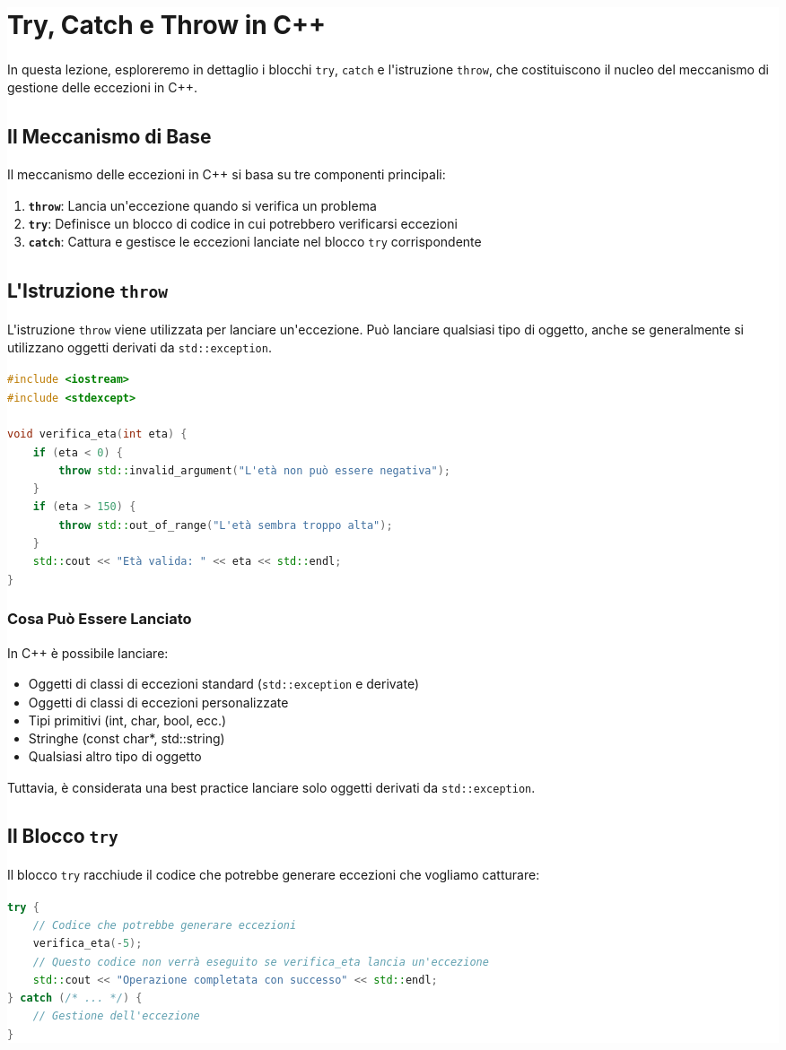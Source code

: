 # Try, Catch e Throw in C++

In questa lezione, esploreremo in dettaglio i blocchi `try`, `catch` e l'istruzione `throw`, che costituiscono il nucleo del meccanismo di gestione delle eccezioni in C++.

## Il Meccanismo di Base

Il meccanismo delle eccezioni in C++ si basa su tre componenti principali:

1. **`throw`**: Lancia un'eccezione quando si verifica un problema
2. **`try`**: Definisce un blocco di codice in cui potrebbero verificarsi eccezioni
3. **`catch`**: Cattura e gestisce le eccezioni lanciate nel blocco `try` corrispondente

## L'Istruzione `throw`

L'istruzione `throw` viene utilizzata per lanciare un'eccezione. Può lanciare qualsiasi tipo di oggetto, anche se generalmente si utilizzano oggetti derivati da `std::exception`.

```cpp
#include <iostream>
#include <stdexcept>

void verifica_eta(int eta) {
    if (eta < 0) {
        throw std::invalid_argument("L'età non può essere negativa");
    }
    if (eta > 150) {
        throw std::out_of_range("L'età sembra troppo alta");
    }
    std::cout << "Età valida: " << eta << std::endl;
}
```

### Cosa Può Essere Lanciato

In C++ è possibile lanciare:

- Oggetti di classi di eccezioni standard (`std::exception` e derivate)
- Oggetti di classi di eccezioni personalizzate
- Tipi primitivi (int, char, bool, ecc.)
- Stringhe (const char*, std::string)
- Qualsiasi altro tipo di oggetto

Tuttavia, è considerata una best practice lanciare solo oggetti derivati da `std::exception`.

## Il Blocco `try`

Il blocco `try` racchiude il codice che potrebbe generare eccezioni che vogliamo catturare:

```cpp
try {
    // Codice che potrebbe generare eccezioni
    verifica_eta(-5);
    // Questo codice non verrà eseguito se verifica_eta lancia un'eccezione
    std::cout << "Operazione completata con successo" << std::endl;
} catch (/* ... */) {
    // Gestione dell'eccezione
}
```
